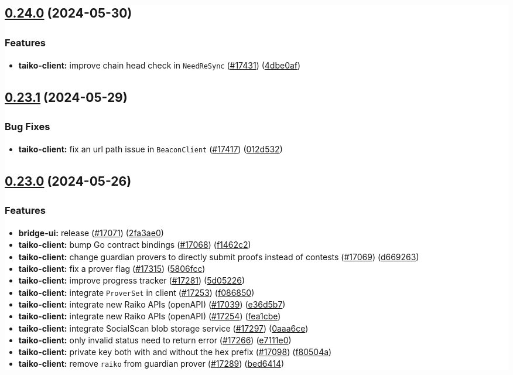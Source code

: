 ## [0.24.0](https://github.com/taikoxyz/taiko-mono/compare/taiko-client-v0.23.1...taiko-client-v0.24.0) (2024-05-30)


### Features

* **taiko-client:** improve chain head check in `NeedReSync` ([#17431](https://github.com/taikoxyz/taiko-mono/issues/17431)) ([4dbe0af](https://github.com/taikoxyz/taiko-mono/commit/4dbe0af09c97d85706325a6bc1a270383930a62c))

## [0.23.1](https://github.com/taikoxyz/taiko-mono/compare/taiko-client-v0.23.0...taiko-client-v0.23.1) (2024-05-29)


### Bug Fixes

* **taiko-client:** fix an url path issue in `BeaconClient` ([#17417](https://github.com/taikoxyz/taiko-mono/issues/17417)) ([012d532](https://github.com/taikoxyz/taiko-mono/commit/012d53272b8e59aed87f7757ec11008a24702f14))

## [0.23.0](https://github.com/taikoxyz/taiko-mono/compare/taiko-client-v0.22.0...taiko-client-v0.23.0) (2024-05-26)


### Features

* **bridge-ui:** release  ([#17071](https://github.com/taikoxyz/taiko-mono/issues/17071)) ([2fa3ae0](https://github.com/taikoxyz/taiko-mono/commit/2fa3ae0b2b2317a467709110c381878a3a9f8ec6))
* **taiko-client:** bump Go contract bindings ([#17068](https://github.com/taikoxyz/taiko-mono/issues/17068)) ([f1462c2](https://github.com/taikoxyz/taiko-mono/commit/f1462c28aa72104a20a2bcdf805092eab35f62a7))
* **taiko-client:** change guardian provers  to directly submit proofs instead of contests ([#17069](https://github.com/taikoxyz/taiko-mono/issues/17069)) ([d669263](https://github.com/taikoxyz/taiko-mono/commit/d66926308681893aa7e7342288d157d9a5e1b392))
* **taiko-client:** fix a prover flag ([#17315](https://github.com/taikoxyz/taiko-mono/issues/17315)) ([5806fcc](https://github.com/taikoxyz/taiko-mono/commit/5806fccea1f595c2db71ba438a324fbfd8e464ed))
* **taiko-client:** improve progress tracker ([#17281](https://github.com/taikoxyz/taiko-mono/issues/17281)) ([5d05226](https://github.com/taikoxyz/taiko-mono/commit/5d0522601a4343c930322d448e4989129561f38b))
* **taiko-client:** integrate `ProverSet` in client ([#17253](https://github.com/taikoxyz/taiko-mono/issues/17253)) ([f086850](https://github.com/taikoxyz/taiko-mono/commit/f086850906920ffad604805678c7813097f57719))
* **taiko-client:** integrate new Raiko APIs (openAPI) ([#17039](https://github.com/taikoxyz/taiko-mono/issues/17039)) ([e36d5b7](https://github.com/taikoxyz/taiko-mono/commit/e36d5b7708b11b14e811f066fb7302a15fd7c24a))
* **taiko-client:** integrate new Raiko APIs (openAPI) ([#17254](https://github.com/taikoxyz/taiko-mono/issues/17254)) ([fea1cbe](https://github.com/taikoxyz/taiko-mono/commit/fea1cbe594460365d63f6d08815bc95b50bb4af1))
* **taiko-client:** integrate SocialScan blob storage service ([#17297](https://github.com/taikoxyz/taiko-mono/issues/17297)) ([0aaa6ce](https://github.com/taikoxyz/taiko-mono/commit/0aaa6ce56fd6a7e4497c97c68257bba8ac770e2e))
* **taiko-client:** only invalid status need to return error ([#17266](https://github.com/taikoxyz/taiko-mono/issues/17266)) ([e7111e0](https://github.com/taikoxyz/taiko-mono/commit/e7111e0a84dcdad0a695c62be69304a02763e4a0))
* **taiko-client:** private key both with and without the hex prefix ([#17098](https://github.com/taikoxyz/taiko-mono/issues/17098)) ([f80504a](https://github.com/taikoxyz/taiko-mono/commit/f80504aa167ea8593e2e184f2a44355f9159d7f9))
* **taiko-client:** remove `raiko` from guardian prover ([#17289](https://github.com/taikoxyz/taiko-mono/issues/17289)) ([bed6414](https://github.com/taikoxyz/taiko-mono/commit/bed641486e79e346c7ca49190cb77c18859621bf))